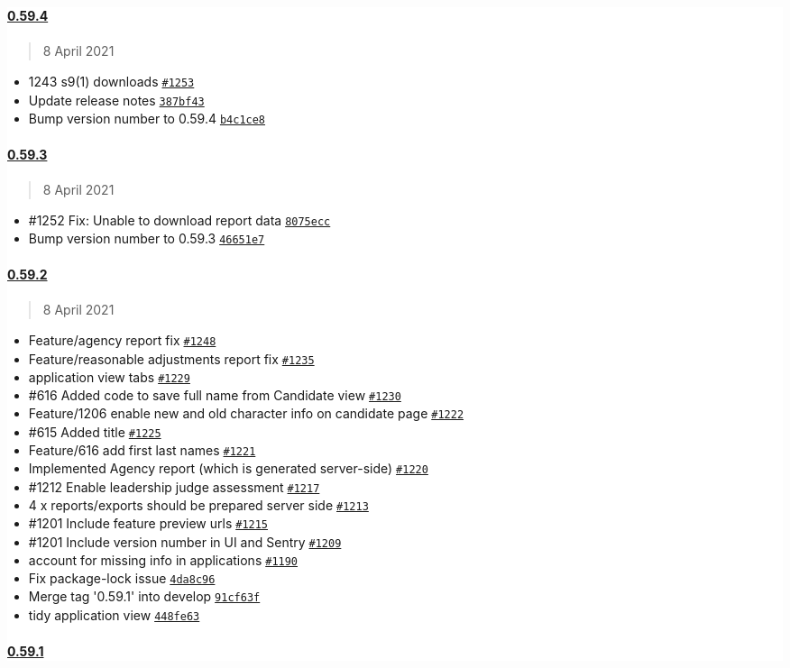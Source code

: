 #### [0.59.4](https://github.com/jac-uk/admin/compare/0.59.3...0.59.4)

> 8 April 2021

- 1243 s9(1) downloads [`#1253`](https://github.com/jac-uk/admin/pull/1253)
- Update release notes [`387bf43`](https://github.com/jac-uk/admin/commit/387bf438d724fd4f00a67ec3482462dec08859d1)
- Bump version number to 0.59.4 [`b4c1ce8`](https://github.com/jac-uk/admin/commit/b4c1ce8ebd1f474ba0d1fab2e020b0f9e9f5a281)

#### [0.59.3](https://github.com/jac-uk/admin/compare/0.59.2...0.59.3)

> 8 April 2021

- #1252 Fix: Unable to download report data [`8075ecc`](https://github.com/jac-uk/admin/commit/8075ecccd88b46b178fedad2aef1118bb2e56a91)
- Bump version number to 0.59.3 [`46651e7`](https://github.com/jac-uk/admin/commit/46651e7d8f02a0863e907907b8a738ae34f71492)

#### [0.59.2](https://github.com/jac-uk/admin/compare/0.59.1...0.59.2)

> 8 April 2021

- Feature/agency report fix [`#1248`](https://github.com/jac-uk/admin/pull/1248)
- Feature/reasonable adjustments report fix [`#1235`](https://github.com/jac-uk/admin/pull/1235)
- application view tabs [`#1229`](https://github.com/jac-uk/admin/pull/1229)
- #616 Added code to save full name from Candidate view [`#1230`](https://github.com/jac-uk/admin/pull/1230)
- Feature/1206 enable new and old character info on candidate page [`#1222`](https://github.com/jac-uk/admin/pull/1222)
- #615 Added title [`#1225`](https://github.com/jac-uk/admin/pull/1225)
- Feature/616 add first last names [`#1221`](https://github.com/jac-uk/admin/pull/1221)
- Implemented Agency report (which is generated server-side) [`#1220`](https://github.com/jac-uk/admin/pull/1220)
- #1212 Enable leadership judge assessment [`#1217`](https://github.com/jac-uk/admin/pull/1217)
- 4 x reports/exports should be prepared server side [`#1213`](https://github.com/jac-uk/admin/pull/1213)
- #1201 Include feature preview urls [`#1215`](https://github.com/jac-uk/admin/pull/1215)
- #1201 Include version number in UI and Sentry [`#1209`](https://github.com/jac-uk/admin/pull/1209)
- account for missing info in applications [`#1190`](https://github.com/jac-uk/admin/pull/1190)
- Fix package-lock issue [`4da8c96`](https://github.com/jac-uk/admin/commit/4da8c966fda09938bad1952eca7b8cfb9bc0c25f)
- Merge tag '0.59.1' into develop [`91cf63f`](https://github.com/jac-uk/admin/commit/91cf63f8eda8262a191bf29a8b0063ecdb9bb189)
- tidy application view [`448fe63`](https://github.com/jac-uk/admin/commit/448fe63b5f0d0c9eee48be84ccc305855932b9f4)

#### [0.59.1](https://github.com/jac-uk/admin/compare/0.59.0...0.59.1)
